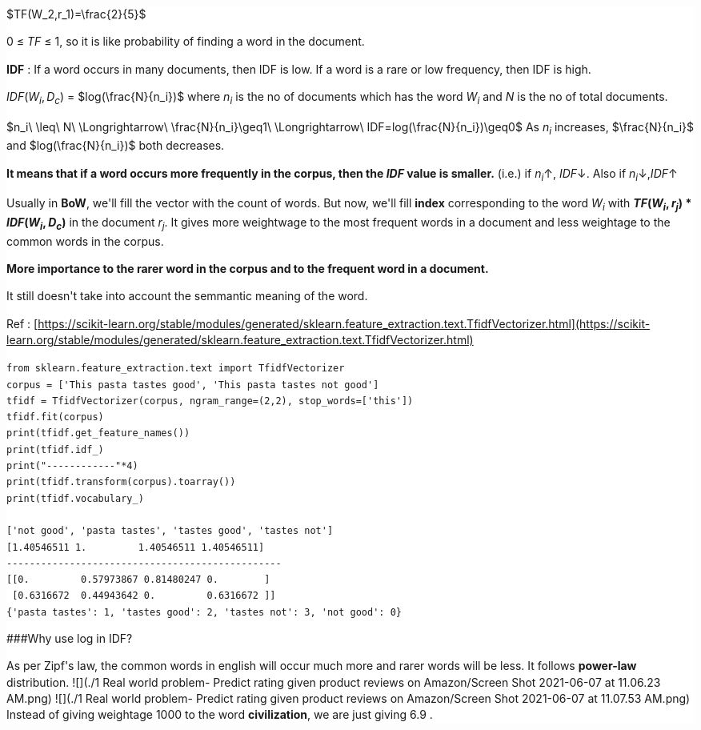 $TF(W_2,r_1)=\frac{2}{5}$

$0\ \leq\ TF\ \leq\ 1$, so it is like probability of finding a word in the document.

**IDF** : If a word occurs in many documents, then IDF is low. If a word is a rare or low frequency, then IDF is high.

$IDF(W_i, D_c)$ = $log(\frac{N}{n_i})$ where $n_i$ is the no of documents which has the word $W_i$ and $N$ is the no of total documents.

$n_i\ \leq\ N\ \Longrightarrow\ \frac{N}{n_i}\geq1\ \Longrightarrow\ IDF=log(\frac{N}{n_i})\geq0$
As $n_i$ increases, $\frac{N}{n_i}$ and $log(\frac{N}{n_i})$ both decreases.

**It means that if a word occurs more frequently in the corpus, then the $IDF$ value is smaller.**
(i.e.) if $n_i\uparrow$, $IDF\downarrow$. Also if $n_i\downarrow,IDF\uparrow$

Usually in **BoW**, we'll fill the vector with the count of words.
But now, we'll fill **index** corresponding to the word $W_i$ with **$TF(W_i, r_j)*IDF(W_i,D_c)$** in the document $r_j$. It gives more weightwage to the most frequent words in a document and less weightage to the common words in the corpus.

**More importance to the rarer word in the corpus and to the frequent word in a document.**

It still doesn't take into account the semmantic meaning of the word.

Ref : [https://scikit-learn.org/stable/modules/generated/sklearn.feature_extraction.text.TfidfVectorizer.html](https://scikit-learn.org/stable/modules/generated/sklearn.feature_extraction.text.TfidfVectorizer.html)

```
from sklearn.feature_extraction.text import TfidfVectorizer
corpus = ['This pasta tastes good', 'This pasta tastes not good']
tfidf = TfidfVectorizer(corpus, ngram_range=(2,2), stop_words=['this'])
tfidf.fit(corpus)
print(tfidf.get_feature_names())
print(tfidf.idf_)
print("------------"*4)
print(tfidf.transform(corpus).toarray())
print(tfidf.vocabulary_)

['not good', 'pasta tastes', 'tastes good', 'tastes not']
[1.40546511 1.         1.40546511 1.40546511]
------------------------------------------------
[[0.         0.57973867 0.81480247 0.        ]
 [0.6316672  0.44943642 0.         0.6316672 ]]
{'pasta tastes': 1, 'tastes good': 2, 'tastes not': 3, 'not good': 0}
```

###Why use log in IDF?

As per Zipf's law, the common words in english will occur much more and rarer words will be less. It follows **power-law** distribution.
![](./1 Real world problem- Predict rating given product reviews on Amazon/Screen Shot 2021-06-07 at 11.06.23 AM.png)
![](./1 Real world problem- Predict rating given product reviews on Amazon/Screen Shot 2021-06-07 at 11.07.53 AM.png)
Instead of giving weightage 1000 to the word **civilization**, we are just giving $6.9$ .
